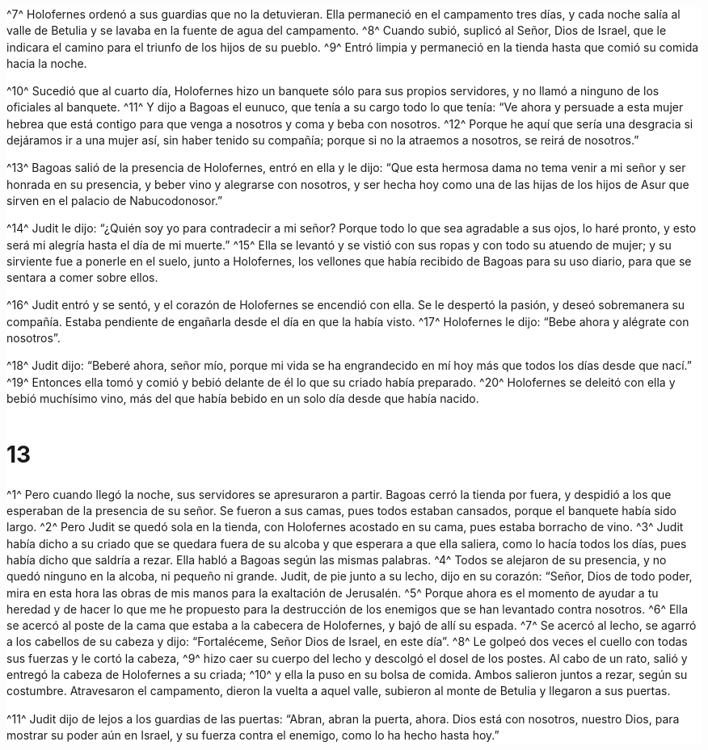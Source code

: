 ^7^ Holofernes ordenó a sus guardias que no la detuvieran. Ella permaneció en el campamento tres días, y cada noche salía al valle de Betulia y se lavaba en la fuente de agua del campamento. ^8^ Cuando subió, suplicó al Señor, Dios de Israel, que le indicara el camino para el triunfo de los hijos de su pueblo. ^9^ Entró limpia y permaneció en la tienda hasta que comió su comida hacia la noche. 

^10^ Sucedió que al cuarto día, Holofernes hizo un banquete sólo para sus propios servidores, y no llamó a ninguno de los oficiales al banquete. ^11^ Y dijo a Bagoas el eunuco, que tenía a su cargo todo lo que tenía: “Ve ahora y persuade a esta mujer hebrea que está contigo para que venga a nosotros y coma y beba con nosotros. ^12^ Porque he aquí que sería una desgracia si dejáramos ir a una mujer así, sin haber tenido su compañía; porque si no la atraemos a nosotros, se reirá de nosotros.” 

^13^ Bagoas salió de la presencia de Holofernes, entró en ella y le dijo: “Que esta hermosa dama no tema venir a mi señor y ser honrada en su presencia, y beber vino y alegrarse con nosotros, y ser hecha hoy como una de las hijas de los hijos de Asur que sirven en el palacio de Nabucodonosor.” 

^14^ Judit le dijo: “¿Quién soy yo para contradecir a mi señor? Porque todo lo que sea agradable a sus ojos, lo haré pronto, y esto será mi alegría hasta el día de mi muerte.” ^15^ Ella se levantó y se vistió con sus ropas y con todo su atuendo de mujer; y su sirviente fue a ponerle en el suelo, junto a Holofernes, los vellones que había recibido de Bagoas para su uso diario, para que se sentara a comer sobre ellos. 

^16^ Judit entró y se sentó, y el corazón de Holofernes se encendió con ella. Se le despertó la pasión, y deseó sobremanera su compañía. Estaba pendiente de engañarla desde el día en que la había visto. ^17^ Holofernes le dijo: “Bebe ahora y alégrate con nosotros”. 

^18^ Judit dijo: “Beberé ahora, señor mío, porque mi vida se ha engrandecido en mí hoy más que todos los días desde que nací.” ^19^ Entonces ella tomó y comió y bebió delante de él lo que su criado había preparado. ^20^ Holofernes se deleitó con ella y bebió muchísimo vino, más del que había bebido en un solo día desde que había nacido. 

# 13 
^1^ Pero cuando llegó la noche, sus servidores se apresuraron a partir. Bagoas cerró la tienda por fuera, y despidió a los que esperaban de la presencia de su señor. Se fueron a sus camas, pues todos estaban cansados, porque el banquete había sido largo. ^2^ Pero Judit se quedó sola en la tienda, con Holofernes acostado en su cama, pues estaba borracho de vino. ^3^ Judit había dicho a su criado que se quedara fuera de su alcoba y que esperara a que ella saliera, como lo hacía todos los días, pues había dicho que saldría a rezar. Ella habló a Bagoas según las mismas palabras. ^4^ Todos se alejaron de su presencia, y no quedó ninguno en la alcoba, ni pequeño ni grande. Judit, de pie junto a su lecho, dijo en su corazón: “Señor, Dios de todo poder, mira en esta hora las obras de mis manos para la exaltación de Jerusalén. ^5^ Porque ahora es el momento de ayudar a tu heredad y de hacer lo que me he propuesto para la destrucción de los enemigos que se han levantado contra nosotros. ^6^ Ella se acercó al poste de la cama que estaba a la cabecera de Holofernes, y bajó de allí su espada. ^7^ Se acercó al lecho, se agarró a los cabellos de su cabeza y dijo: “Fortaléceme, Señor Dios de Israel, en este día”. ^8^ Le golpeó dos veces el cuello con todas sus fuerzas y le cortó la cabeza, ^9^ hizo caer su cuerpo del lecho y descolgó el dosel de los postes. Al cabo de un rato, salió y entregó la cabeza de Holofernes a su criada; ^10^ y ella la puso en su bolsa de comida. Ambos salieron juntos a rezar, según su costumbre. Atravesaron el campamento, dieron la vuelta a aquel valle, subieron al monte de Betulia y llegaron a sus puertas. 

^11^ Judit dijo de lejos a los guardias de las puertas: “Abran, abran la puerta, ahora. Dios está con nosotros, nuestro Dios, para mostrar su poder aún en Israel, y su fuerza contra el enemigo, como lo ha hecho hasta hoy.” 

